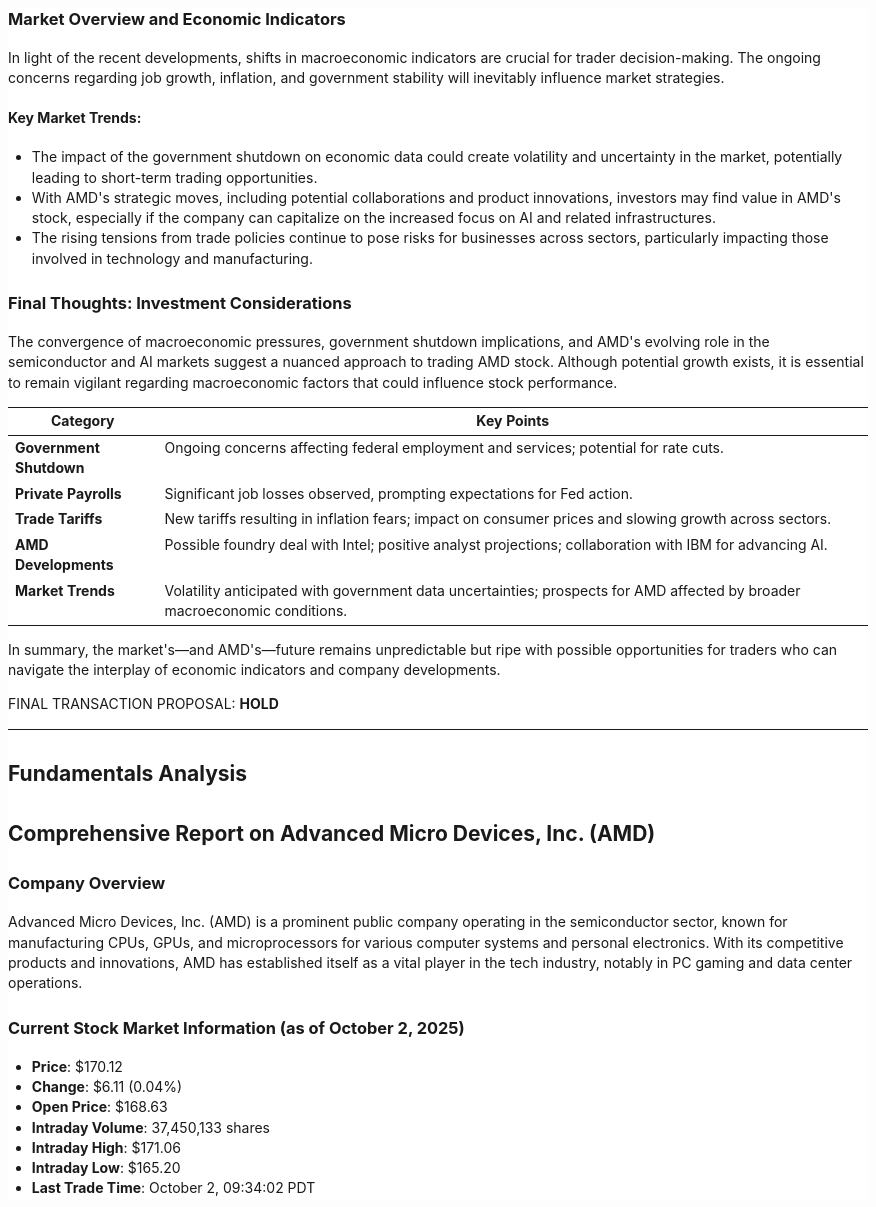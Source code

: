 ### Market Overview and Economic Indicators
In light of the recent developments, shifts in macroeconomic indicators are crucial for trader decision-making. The ongoing concerns regarding job growth, inflation, and government stability will inevitably influence market strategies.

#### Key Market Trends:
- The impact of the government shutdown on economic data could create volatility and uncertainty in the market, potentially leading to short-term trading opportunities.
- With AMD's strategic moves, including potential collaborations and product innovations, investors may find value in AMD's stock, especially if the company can capitalize on the increased focus on AI and related infrastructures.
- The rising tensions from trade policies continue to pose risks for businesses across sectors, particularly impacting those involved in technology and manufacturing.
  
### Final Thoughts: Investment Considerations
The convergence of macroeconomic pressures, government shutdown implications, and AMD's evolving role in the semiconductor and AI markets suggest a nuanced approach to trading AMD stock. Although potential growth exists, it is essential to remain vigilant regarding macroeconomic factors that could influence stock performance.

| Category                          | Key Points                                           |
|-----------------------------------|-----------------------------------------------------|
| **Government Shutdown**          | Ongoing concerns affecting federal employment and services; potential for rate cuts. |
| **Private Payrolls**             | Significant job losses observed, prompting expectations for Fed action. |
| **Trade Tariffs**                | New tariffs resulting in inflation fears; impact on consumer prices and slowing growth across sectors. |
| **AMD Developments**             | Possible foundry deal with Intel; positive analyst projections; collaboration with IBM for advancing AI. |
| **Market Trends**                | Volatility anticipated with government data uncertainties; prospects for AMD affected by broader macroeconomic conditions. |

In summary, the market's—and AMD's—future remains unpredictable but ripe with possible opportunities for traders who can navigate the interplay of economic indicators and company developments. 

FINAL TRANSACTION PROPOSAL: **HOLD**

---

## Fundamentals Analysis

## Comprehensive Report on Advanced Micro Devices, Inc. (AMD)

### Company Overview
Advanced Micro Devices, Inc. (AMD) is a prominent public company operating in the semiconductor sector, known for manufacturing CPUs, GPUs, and microprocessors for various computer systems and personal electronics. With its competitive products and innovations, AMD has established itself as a vital player in the tech industry, notably in PC gaming and data center operations.

### Current Stock Market Information (as of October 2, 2025)
- **Price**: $170.12
- **Change**: $6.11 (0.04%)
- **Open Price**: $168.63
- **Intraday Volume**: 37,450,133 shares
- **Intraday High**: $171.06
- **Intraday Low**: $165.20
- **Last Trade Time**: October 2, 09:34:02 PDT 
